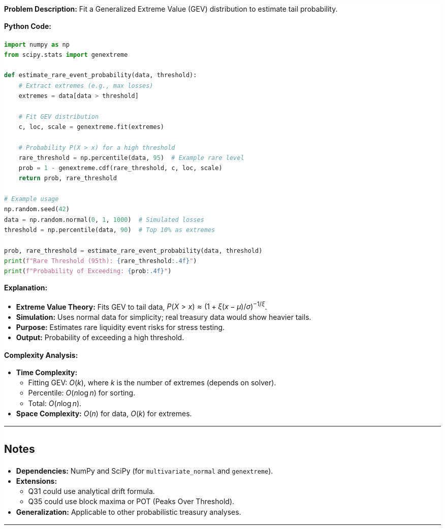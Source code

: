 **Problem Description:** Fit a Generalized Extreme Value (GEV) distribution to estimate tail probability.

**Python Code:**
```python
import numpy as np
from scipy.stats import genextreme

def estimate_rare_event_probability(data, threshold):
    # Extract extremes (e.g., max losses)
    extremes = data[data > threshold]
    
    # Fit GEV distribution
    c, loc, scale = genextreme.fit(extremes)
    
    # Probability P(X > x) for a high threshold
    rare_threshold = np.percentile(data, 95)  # Example rare level
    prob = 1 - genextreme.cdf(rare_threshold, c, loc, scale)
    return prob, rare_threshold

# Example usage
np.random.seed(42)
data = np.random.normal(0, 1, 1000)  # Simulated losses
threshold = np.percentile(data, 90)  # Top 10% as extremes

prob, rare_threshold = estimate_rare_event_probability(data, threshold)
print(f"Rare Threshold (95th): {rare_threshold:.4f}")
print(f"Probability of Exceeding: {prob:.4f}")
```

**Explanation:**
- **Extreme Value Theory:** Fits GEV to tail data, $P(X > x) \approx (1 + \xi (x - \mu)/\sigma)^{-1/\xi}$.
- **Simulation:** Uses normal data for simplicity; real treasury data would show heavier tails.
- **Purpose:** Estimates rare liquidity event risks for stress testing.
- **Output:** Probability of exceeding a high threshold.

**Complexity Analysis:**
- **Time Complexity:** 
  - Fitting GEV: $O(k)$, where $k$ is the number of extremes (depends on solver).
  - Percentile: $O(n \log n)$ for sorting.
  - Total: $O(n \log n)$.
- **Space Complexity:** $O(n)$ for data, $O(k)$ for extremes.

---

## Notes
- **Dependencies:** NumPy and SciPy (for `multivariate_normal` and `genextreme`).
- **Extensions:** 
  - Q31 could use analytical drift formula.
  - Q35 could use block maxima or POT (Peaks Over Threshold).
- **Generalization:** Applicable to other probabilistic treasury analyses.

---